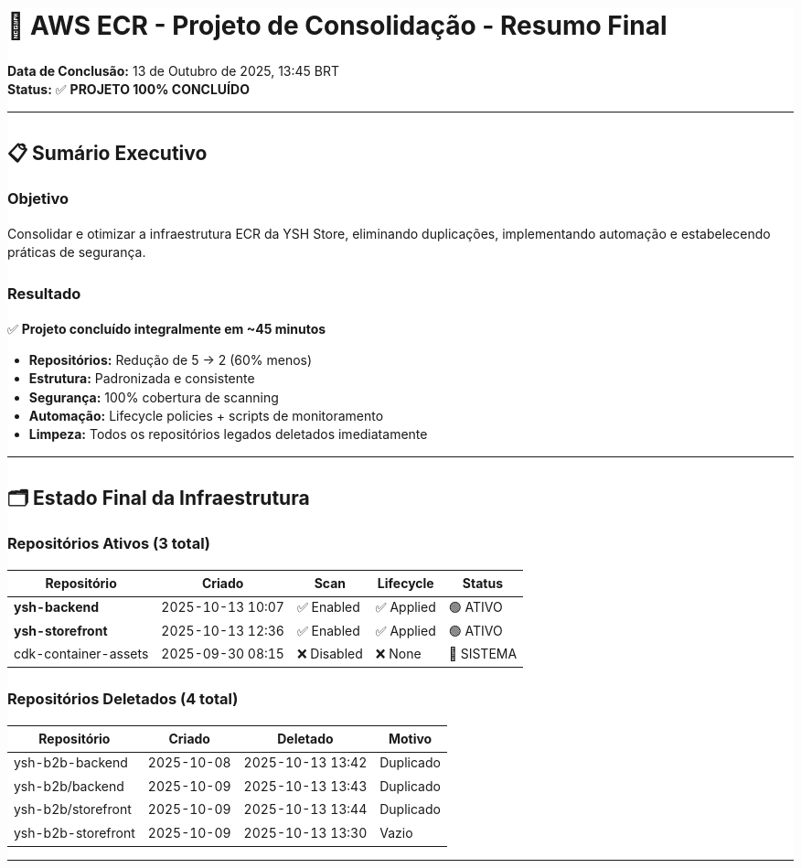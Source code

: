 # 🎉 AWS ECR - Projeto de Consolidação - Resumo Final

**Data de Conclusão:** 13 de Outubro de 2025, 13:45 BRT  
**Status:** ✅ **PROJETO 100% CONCLUÍDO**

---

## 📋 Sumário Executivo

### Objetivo

Consolidar e otimizar a infraestrutura ECR da YSH Store, eliminando duplicações, implementando automação e estabelecendo práticas de segurança.

### Resultado

✅ **Projeto concluído integralmente em ~45 minutos**

- **Repositórios:** Redução de 5 → 2 (60% menos)
- **Estrutura:** Padronizada e consistente
- **Segurança:** 100% cobertura de scanning
- **Automação:** Lifecycle policies + scripts de monitoramento
- **Limpeza:** Todos os repositórios legados deletados imediatamente

---

## 🗂️ Estado Final da Infraestrutura

### Repositórios Ativos (3 total)

| Repositório | Criado | Scan | Lifecycle | Status |
|-------------|--------|------|-----------|--------|
| **ysh-backend** | 2025-10-13 10:07 | ✅ Enabled | ✅ Applied | 🟢 ATIVO |
| **ysh-storefront** | 2025-10-13 12:36 | ✅ Enabled | ✅ Applied | 🟢 ATIVO |
| cdk-container-assets | 2025-09-30 08:15 | ❌ Disabled | ❌ None | 🔧 SISTEMA |

### Repositórios Deletados (4 total)

| Repositório | Criado | Deletado | Motivo |
|-------------|--------|----------|--------|
| ysh-b2b-backend | 2025-10-08 | 2025-10-13 13:42 | Duplicado |
| ysh-b2b/backend | 2025-10-09 | 2025-10-13 13:43 | Duplicado |
| ysh-b2b/storefront | 2025-10-09 | 2025-10-13 13:44 | Duplicado |
| ysh-b2b-storefront | 2025-10-09 | 2025-10-13 13:30 | Vazio |

---
